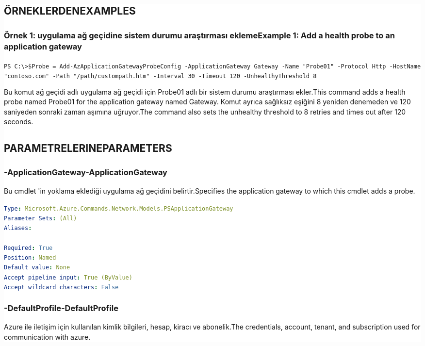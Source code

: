 ## <span data-ttu-id="23adb-107">ÖRNEKLERDEN</span><span class="sxs-lookup"><span data-stu-id="23adb-107">EXAMPLES</span></span>

### <span data-ttu-id="23adb-108">Örnek 1: uygulama ağ geçidine sistem durumu araştırması ekleme</span><span class="sxs-lookup"><span data-stu-id="23adb-108">Example 1: Add a health probe to an application gateway</span></span>
```
PS C:\>$Probe = Add-AzApplicationGatewayProbeConfig -ApplicationGateway Gateway -Name "Probe01" -Protocol Http -HostName "contoso.com" -Path "/path/custompath.htm" -Interval 30 -Timeout 120 -UnhealthyThreshold 8
```

<span data-ttu-id="23adb-109">Bu komut ağ geçidi adlı uygulama ağ geçidi için Probe01 adlı bir sistem durumu araştırması ekler.</span><span class="sxs-lookup"><span data-stu-id="23adb-109">This command adds a health probe named Probe01 for the application gateway named Gateway.</span></span>
<span data-ttu-id="23adb-110">Komut ayrıca sağlıksız eşiğini 8 yeniden denemeden ve 120 saniyeden sonraki zaman aşımına uğruyor.</span><span class="sxs-lookup"><span data-stu-id="23adb-110">The command also sets the unhealthy threshold to 8 retries and times out after 120 seconds.</span></span>

## <span data-ttu-id="23adb-111">PARAMETRELERINE</span><span class="sxs-lookup"><span data-stu-id="23adb-111">PARAMETERS</span></span>

### <span data-ttu-id="23adb-112">-ApplicationGateway</span><span class="sxs-lookup"><span data-stu-id="23adb-112">-ApplicationGateway</span></span>
<span data-ttu-id="23adb-113">Bu cmdlet 'in yoklama eklediği uygulama ağ geçidini belirtir.</span><span class="sxs-lookup"><span data-stu-id="23adb-113">Specifies the application gateway to which this cmdlet adds a probe.</span></span>

```yaml
Type: Microsoft.Azure.Commands.Network.Models.PSApplicationGateway
Parameter Sets: (All)
Aliases:

Required: True
Position: Named
Default value: None
Accept pipeline input: True (ByValue)
Accept wildcard characters: False
```

### <span data-ttu-id="23adb-114">-DefaultProfile</span><span class="sxs-lookup"><span data-stu-id="23adb-114">-DefaultProfile</span></span>
<span data-ttu-id="23adb-115">Azure ile iletişim için kullanılan kimlik bilgileri, hesap, kiracı ve abonelik.</span><span class="sxs-lookup"><span data-stu-id="23adb-115">The credentials, account, tenant, and subscription used for communication with azure.</span></span>

